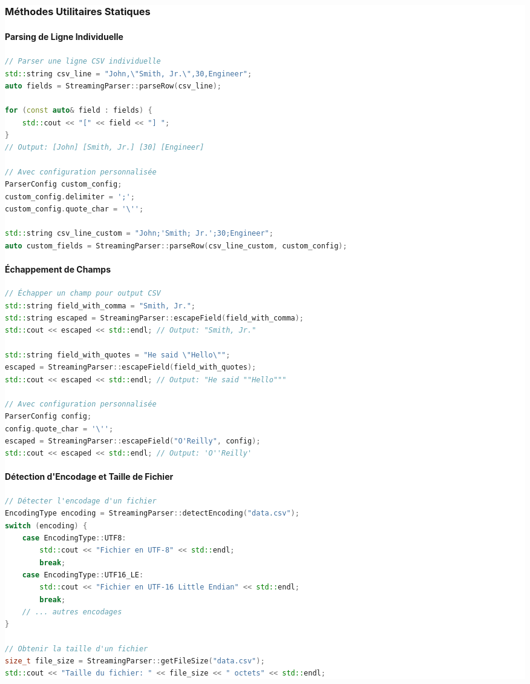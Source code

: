 ### Méthodes Utilitaires Statiques

#### Parsing de Ligne Individuelle
```cpp
// Parser une ligne CSV individuelle
std::string csv_line = "John,\"Smith, Jr.\",30,Engineer";
auto fields = StreamingParser::parseRow(csv_line);

for (const auto& field : fields) {
    std::cout << "[" << field << "] ";
}
// Output: [John] [Smith, Jr.] [30] [Engineer]

// Avec configuration personnalisée
ParserConfig custom_config;
custom_config.delimiter = ';';
custom_config.quote_char = '\'';

std::string csv_line_custom = "John;'Smith; Jr.';30;Engineer";
auto custom_fields = StreamingParser::parseRow(csv_line_custom, custom_config);
```

#### Échappement de Champs
```cpp
// Échapper un champ pour output CSV
std::string field_with_comma = "Smith, Jr.";
std::string escaped = StreamingParser::escapeField(field_with_comma);
std::cout << escaped << std::endl; // Output: "Smith, Jr."

std::string field_with_quotes = "He said \"Hello\"";
escaped = StreamingParser::escapeField(field_with_quotes);
std::cout << escaped << std::endl; // Output: "He said ""Hello"""

// Avec configuration personnalisée
ParserConfig config;
config.quote_char = '\'';
escaped = StreamingParser::escapeField("O'Reilly", config);
std::cout << escaped << std::endl; // Output: 'O''Reilly'
```

#### Détection d'Encodage et Taille de Fichier
```cpp
// Détecter l'encodage d'un fichier
EncodingType encoding = StreamingParser::detectEncoding("data.csv");
switch (encoding) {
    case EncodingType::UTF8:
        std::cout << "Fichier en UTF-8" << std::endl;
        break;
    case EncodingType::UTF16_LE:
        std::cout << "Fichier en UTF-16 Little Endian" << std::endl;
        break;
    // ... autres encodages
}

// Obtenir la taille d'un fichier
size_t file_size = StreamingParser::getFileSize("data.csv");
std::cout << "Taille du fichier: " << file_size << " octets" << std::endl;
```
